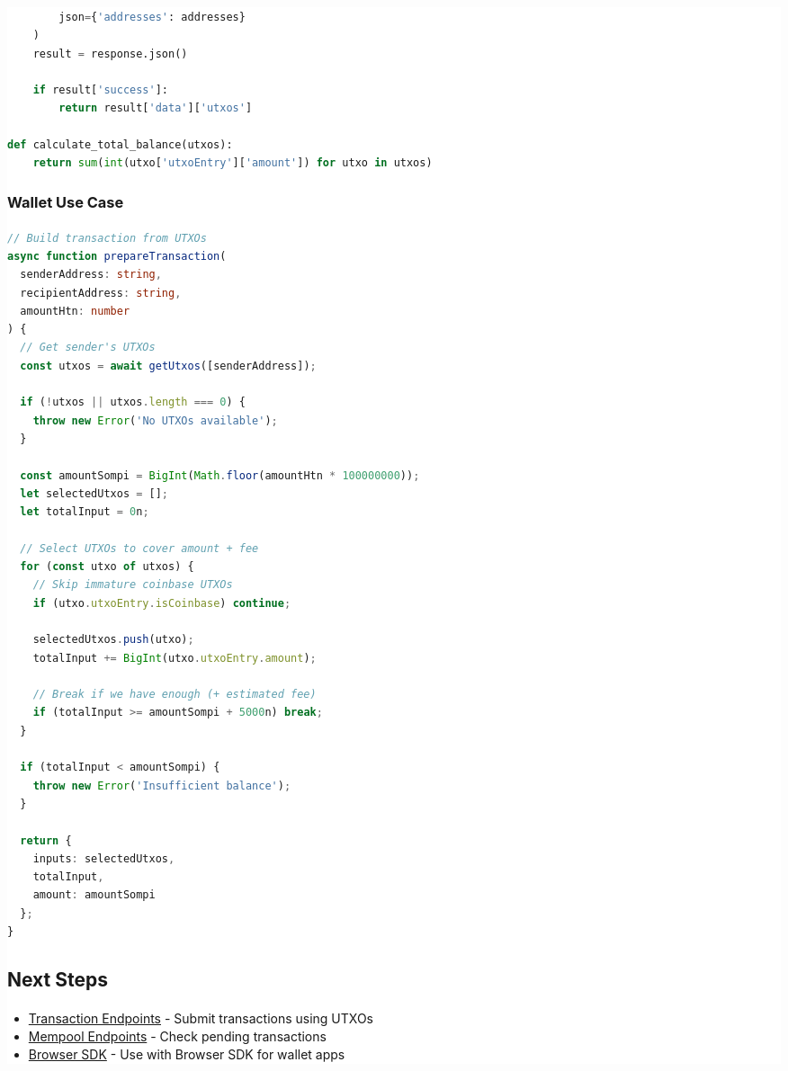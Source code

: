 ```python
        json={'addresses': addresses}
    )
    result = response.json()

    if result['success']:
        return result['data']['utxos']

def calculate_total_balance(utxos):
    return sum(int(utxo['utxoEntry']['amount']) for utxo in utxos)
```

### Wallet Use Case

```typescript
// Build transaction from UTXOs
async function prepareTransaction(
  senderAddress: string,
  recipientAddress: string,
  amountHtn: number
) {
  // Get sender's UTXOs
  const utxos = await getUtxos([senderAddress]);

  if (!utxos || utxos.length === 0) {
    throw new Error('No UTXOs available');
  }

  const amountSompi = BigInt(Math.floor(amountHtn * 100000000));
  let selectedUtxos = [];
  let totalInput = 0n;

  // Select UTXOs to cover amount + fee
  for (const utxo of utxos) {
    // Skip immature coinbase UTXOs
    if (utxo.utxoEntry.isCoinbase) continue;

    selectedUtxos.push(utxo);
    totalInput += BigInt(utxo.utxoEntry.amount);

    // Break if we have enough (+ estimated fee)
    if (totalInput >= amountSompi + 5000n) break;
  }

  if (totalInput < amountSompi) {
    throw new Error('Insufficient balance');
  }

  return {
    inputs: selectedUtxos,
    totalInput,
    amount: amountSompi
  };
}
```

## Next Steps

- [Transaction Endpoints](./transaction.md) - Submit transactions using UTXOs
- [Mempool Endpoints](./mempool.md) - Check pending transactions
- [Browser SDK](../../sdk-web/intro.md) - Use with Browser SDK for wallet apps
